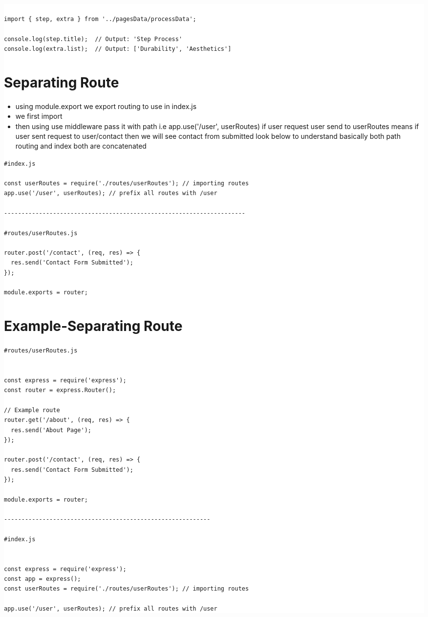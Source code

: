 ```

import { step, extra } from '../pagesData/processData';

console.log(step.title);  // Output: 'Step Process'
console.log(extra.list);  // Output: ['Durability', 'Aesthetics']

```
# Separating Route
- using module.export we export routing to use in index.js
- we first import 
- then using use middleware pass it with path i.e app.use('/user', userRoutes) if user request user send to userRoutes means 
if user sent request to user/contact then we will see contact from submitted look below to understand basically both path routing and index both are concatenated
```
#index.js

const userRoutes = require('./routes/userRoutes'); // importing routes
app.use('/user', userRoutes); // prefix all routes with /user

---------------------------------------------------------------------

#routes/userRoutes.js

router.post('/contact', (req, res) => {
  res.send('Contact Form Submitted');
});

module.exports = router;
```

# Example-Separating Route

```
#routes/userRoutes.js


const express = require('express');
const router = express.Router();

// Example route
router.get('/about', (req, res) => {
  res.send('About Page');
});

router.post('/contact', (req, res) => {
  res.send('Contact Form Submitted');
});

module.exports = router;

-----------------------------------------------------------

#index.js


const express = require('express');
const app = express();
const userRoutes = require('./routes/userRoutes'); // importing routes

app.use('/user', userRoutes); // prefix all routes with /user
```